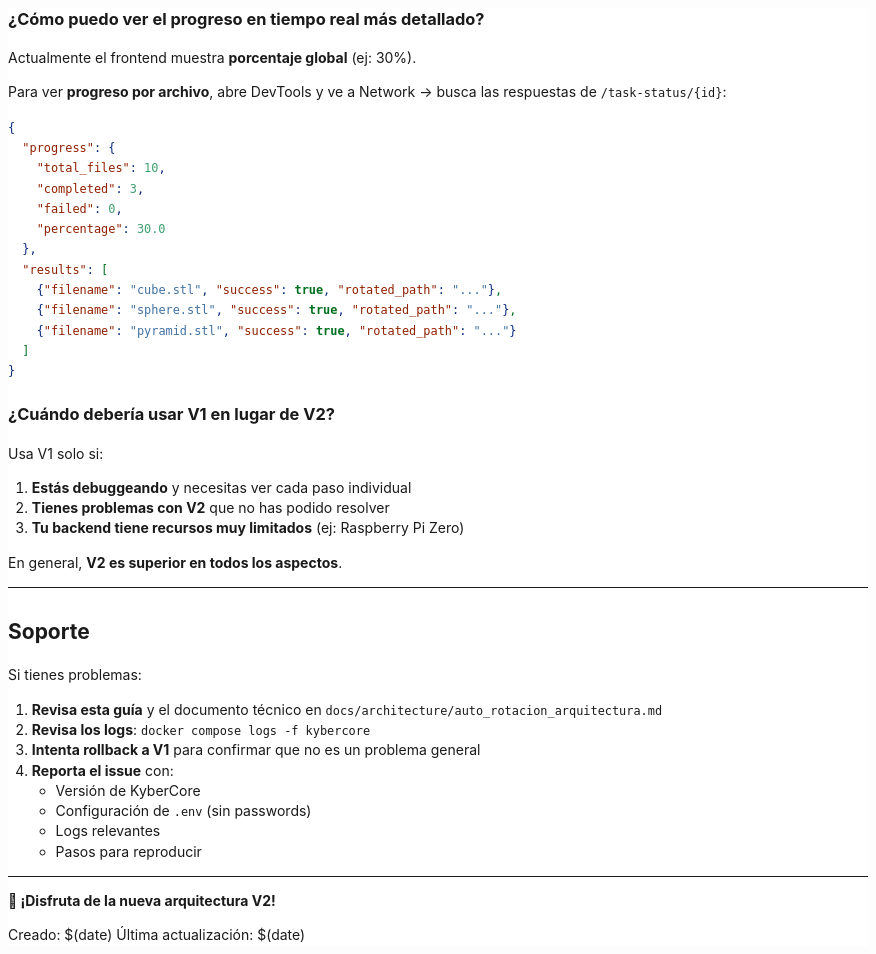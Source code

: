 ### ¿Cómo puedo ver el progreso en tiempo real más detallado?

Actualmente el frontend muestra **porcentaje global** (ej: 30%).

Para ver **progreso por archivo**, abre DevTools y ve a Network → busca las respuestas de `/task-status/{id}`:

```json
{
  "progress": {
    "total_files": 10,
    "completed": 3,
    "failed": 0,
    "percentage": 30.0
  },
  "results": [
    {"filename": "cube.stl", "success": true, "rotated_path": "..."},
    {"filename": "sphere.stl", "success": true, "rotated_path": "..."},
    {"filename": "pyramid.stl", "success": true, "rotated_path": "..."}
  ]
}
```

### ¿Cuándo debería usar V1 en lugar de V2?

Usa V1 solo si:
1. **Estás debuggeando** y necesitas ver cada paso individual
2. **Tienes problemas con V2** que no has podido resolver
3. **Tu backend tiene recursos muy limitados** (ej: Raspberry Pi Zero)

En general, **V2 es superior en todos los aspectos**.

---

## Soporte

Si tienes problemas:

1. **Revisa esta guía** y el documento técnico en `docs/architecture/auto_rotacion_arquitectura.md`
2. **Revisa los logs**: `docker compose logs -f kybercore`
3. **Intenta rollback a V1** para confirmar que no es un problema general
4. **Reporta el issue** con:
   - Versión de KyberCore
   - Configuración de `.env` (sin passwords)
   - Logs relevantes
   - Pasos para reproducir

---

**🎉 ¡Disfruta de la nueva arquitectura V2!**

Creado: $(date)
Última actualización: $(date)
